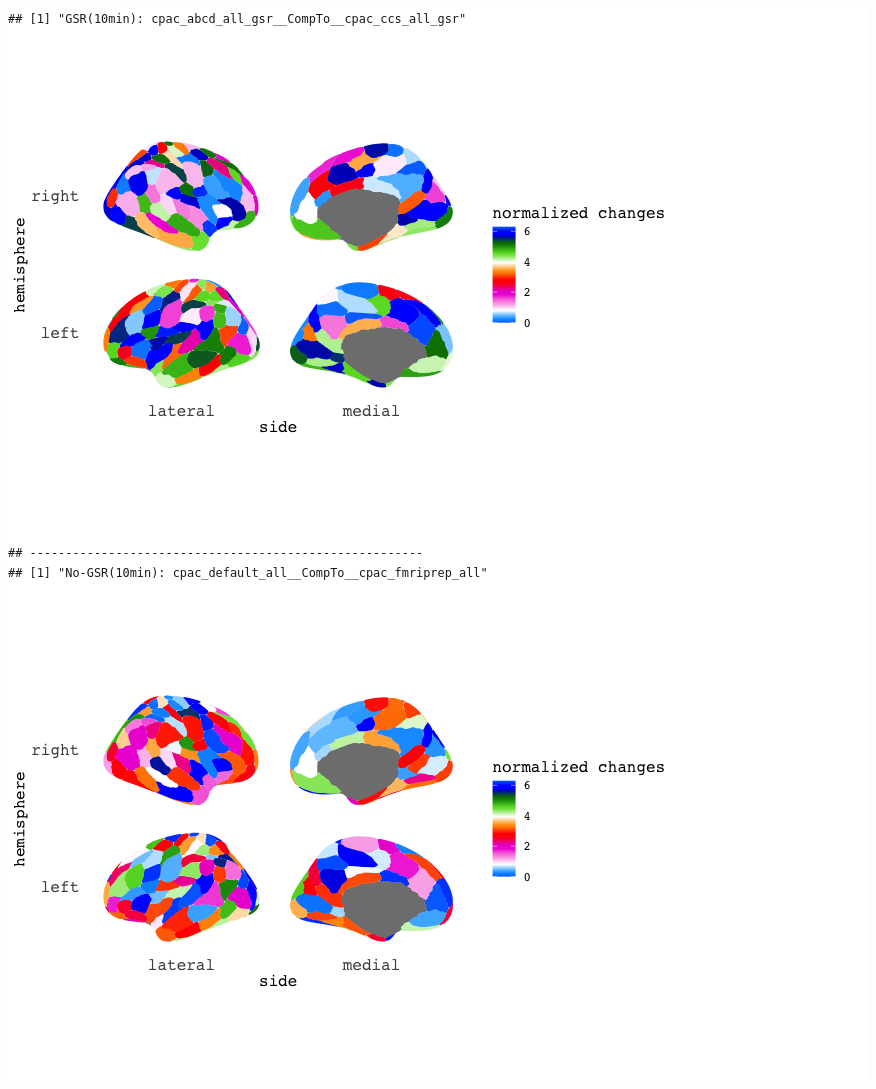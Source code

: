     ## [1] "GSR(10min): cpac_abcd_all_gsr__CompTo__cpac_ccs_all_gsr"

![](Application3_plot_parcelwise_files/figure-gfm/unnamed-chunk-1-12.png)

    ## -------------------------------------------------------
    ## [1] "No-GSR(10min): cpac_default_all__CompTo__cpac_fmriprep_all"

![](Application3_plot_parcelwise_files/figure-gfm/unnamed-chunk-1-13.png)
